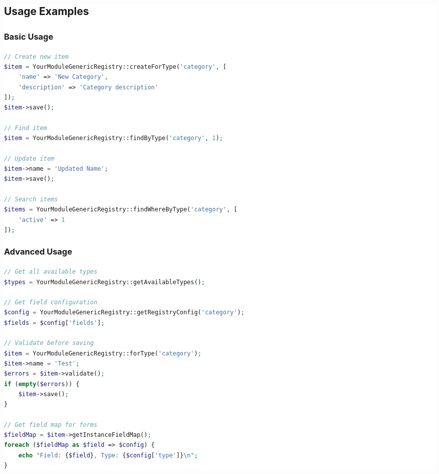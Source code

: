## Usage Examples

### Basic Usage
```php
// Create new item
$item = YourModuleGenericRegistry::createForType('category', [
    'name' => 'New Category',
    'description' => 'Category description'
]);
$item->save();

// Find item
$item = YourModuleGenericRegistry::findByType('category', 1);

// Update item
$item->name = 'Updated Name';
$item->save();

// Search items
$items = YourModuleGenericRegistry::findWhereByType('category', [
    'active' => 1
]);
```

### Advanced Usage
```php
// Get all available types
$types = YourModuleGenericRegistry::getAvailableTypes();

// Get field configuration
$config = YourModuleGenericRegistry::getRegistryConfig('category');
$fields = $config['fields'];

// Validate before saving
$item = YourModuleGenericRegistry::forType('category');
$item->name = 'Test';
$errors = $item->validate();
if (empty($errors)) {
    $item->save();
}

// Get field map for forms
$fieldMap = $item->getInstanceFieldMap();
foreach ($fieldMap as $field => $config) {
    echo "Field: {$field}, Type: {$config['type']}\n";
}
```
